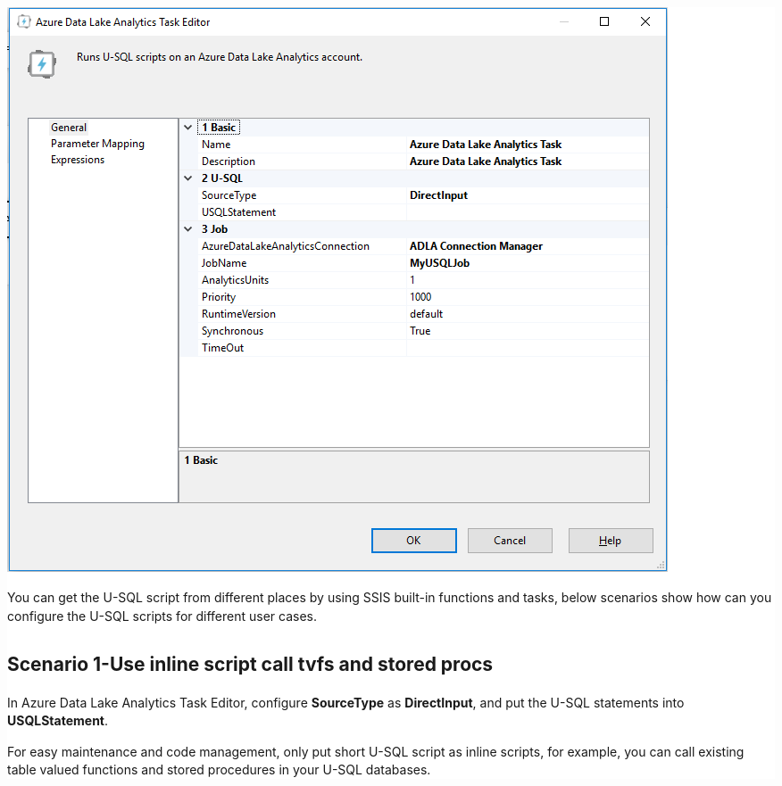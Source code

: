 ![Azure Data Lake Analytics Task in SSIS](./media/data-lake-analytics-schedule-jobs-ssis/data-lake-analytics-azure-data-lake-analytics-task-in-ssis.png)

You can get the U-SQL script from different places by using SSIS built-in functions and tasks, below scenarios show how can you configure the U-SQL scripts for different user cases.

## Scenario 1-Use inline script call tvfs and stored procs

In Azure Data Lake Analytics Task Editor, configure **SourceType** as **DirectInput**, and put the U-SQL statements into **USQLStatement**.

For easy maintenance and code management, only put short U-SQL script as inline scripts, for example, you can call existing table valued functions and stored procedures in your U-SQL databases. 
